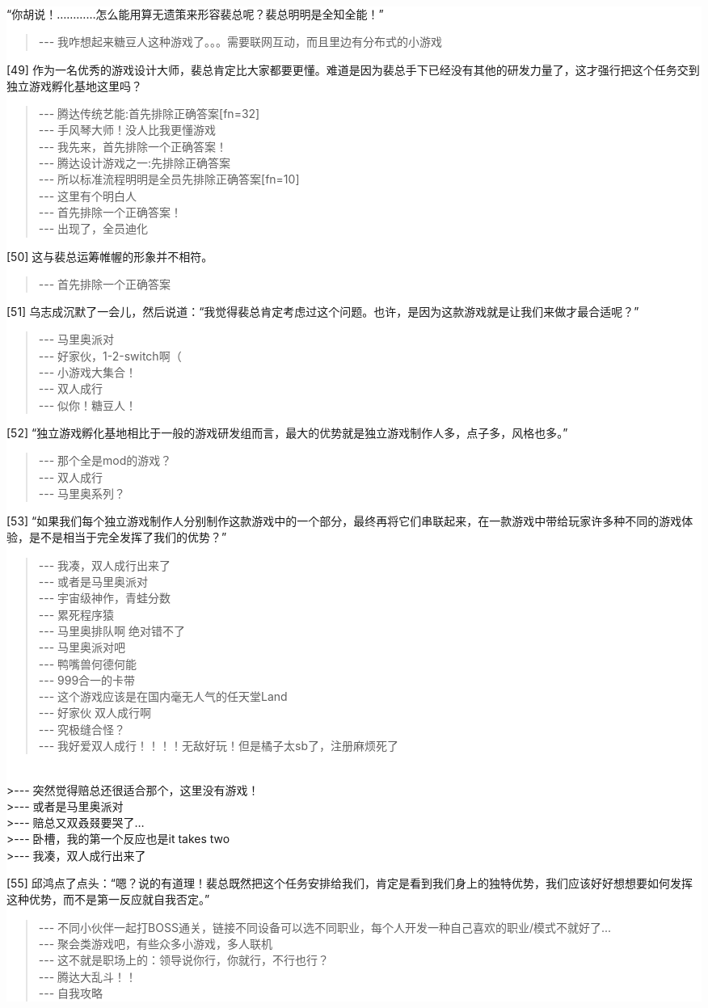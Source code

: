 “你胡说！…………怎么能用算无遗策来形容裴总呢？裴总明明是全知全能！”<br>
>--- 我咋想起来糖豆人这种游戏了。。。需要联网互动，而且里边有分布式的小游戏<br>

[49] 作为一名优秀的游戏设计大师，裴总肯定比大家都要更懂。难道是因为裴总手下已经没有其他的研发力量了，这才强行把这个任务交到独立游戏孵化基地这里吗？
>--- 腾达传统艺能:首先排除正确答案[fn=32]<br>
>--- 手风琴大师！没人比我更懂游戏<br>
>--- 我先来，首先排除一个正确答案！<br>
>--- 腾达设计游戏之一:先排除正确答案<br>
>--- 所以标准流程明明是全员先排除正确答案[fn=10]<br>
>--- 这里有个明白人<br>
>--- 首先排除一个正确答案！<br>
>--- 出现了，全员迪化<br>

[50] 这与裴总运筹帷幄的形象并不相符。
>--- 首先排除一个正确答案<br>

[51] 乌志成沉默了一会儿，然后说道：“我觉得裴总肯定考虑过这个问题。也许，是因为这款游戏就是让我们来做才最合适呢？”
>--- 马里奥派对<br>
>--- 好家伙，1-2-switch啊（<br>
>--- 小游戏大集合！<br>
>--- 双人成行<br>
>--- 似你！糖豆人！<br>

[52] “独立游戏孵化基地相比于一般的游戏研发组而言，最大的优势就是独立游戏制作人多，点子多，风格也多。”
>--- 那个全是mod的游戏？<br>
>--- 双人成行<br>
>--- 马里奥系列？<br>

[53] “如果我们每个独立游戏制作人分别制作这款游戏中的一个部分，最终再将它们串联起来，在一款游戏中带给玩家许多种不同的游戏体验，是不是相当于完全发挥了我们的优势？”
>--- 我凑，双人成行出来了<br>
>--- 或者是马里奥派对<br>
>--- 宇宙级神作，青蛙分数<br>
>--- 累死程序猿<br>
>--- 马里奥排队啊 绝对错不了<br>
>--- 马里奥派对吧<br>
>--- 鸭嘴兽何德何能<br>
>--- 999合一的卡带<br>
>--- 这个游戏应该是在国内毫无人气的任天堂Land<br>
>--- 好家伙 双人成行啊<br>
>--- 究极缝合怪？<br>
>--- 我好爱双人成行！！！！无敌好玩！但是橘子太sb了，注册麻烦死了
<br>
>--- 突然觉得赔总还很适合那个，这里没有游戏！<br>
>--- 或者是马里奥派对<br>
>--- 赔总又双叒叕要哭了…<br>
>--- 卧槽，我的第一个反应也是it takes two<br>
>--- 我凑，双人成行出来了<br>

[55] 邱鸿点了点头：“嗯？说的有道理！裴总既然把这个任务安排给我们，肯定是看到我们身上的独特优势，我们应该好好想想要如何发挥这种优势，而不是第一反应就自我否定。”
>--- 不同小伙伴一起打BOSS通关，链接不同设备可以选不同职业，每个人开发一种自己喜欢的职业/模式不就好了...<br>
>--- 聚会类游戏吧，有些众多小游戏，多人联机<br>
>--- 这不就是职场上的：领导说你行，你就行，不行也行？<br>
>--- 腾达大乱斗！！<br>
>--- 自我攻略<br>
